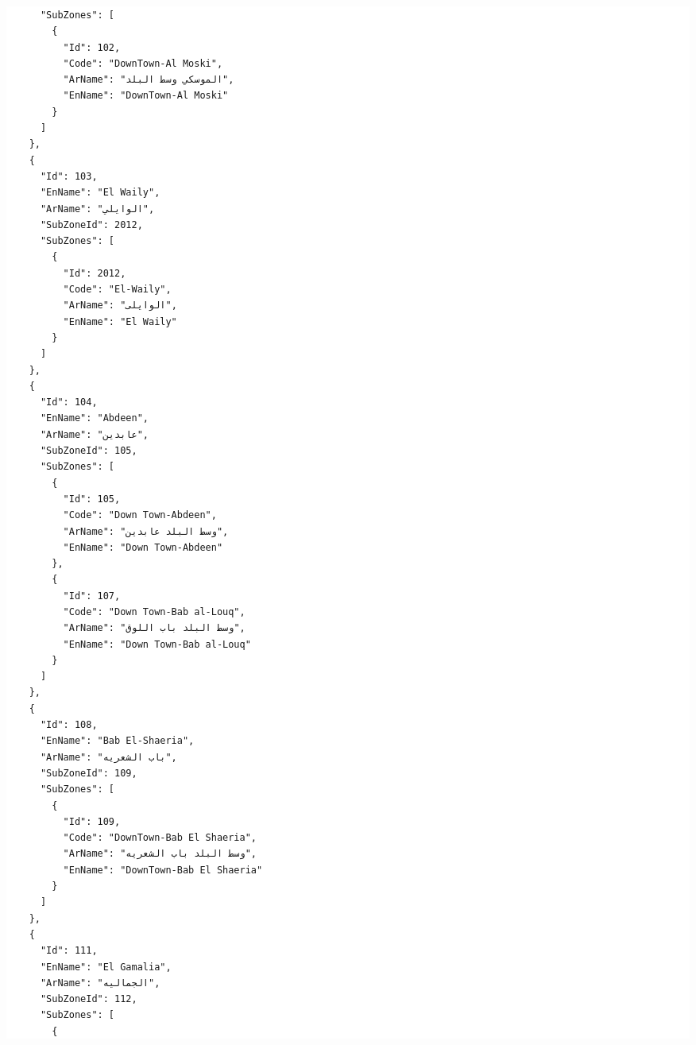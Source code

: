           "SubZones": [
            {
              "Id": 102,
              "Code": "DownTown-Al Moski",
              "ArName": "الموسكي وسط البلد",
              "EnName": "DownTown-Al Moski"
            }
          ]
        },
        {
          "Id": 103,
          "EnName": "El Waily",
          "ArName": "الوايلي",
          "SubZoneId": 2012,
          "SubZones": [
            {
              "Id": 2012,
              "Code": "El-Waily",
              "ArName": "الوايلى",
              "EnName": "El Waily"
            }
          ]
        },
        {
          "Id": 104,
          "EnName": "Abdeen",
          "ArName": "عابدين",
          "SubZoneId": 105,
          "SubZones": [
            {
              "Id": 105,
              "Code": "Down Town-Abdeen",
              "ArName": "وسط البلد عابدين",
              "EnName": "Down Town-Abdeen"
            },
            {
              "Id": 107,
              "Code": "Down Town-Bab al-Louq",
              "ArName": "وسط البلد باب اللوق",
              "EnName": "Down Town-Bab al-Louq"
            }
          ]
        },
        {
          "Id": 108,
          "EnName": "Bab El-Shaeria",
          "ArName": "باب الشعريه",
          "SubZoneId": 109,
          "SubZones": [
            {
              "Id": 109,
              "Code": "DownTown-Bab El Shaeria",
              "ArName": "وسط البلد باب الشعريه",
              "EnName": "DownTown-Bab El Shaeria"
            }
          ]
        },
        {
          "Id": 111,
          "EnName": "El Gamalia",
          "ArName": "الجماليه",
          "SubZoneId": 112,
          "SubZones": [
            {